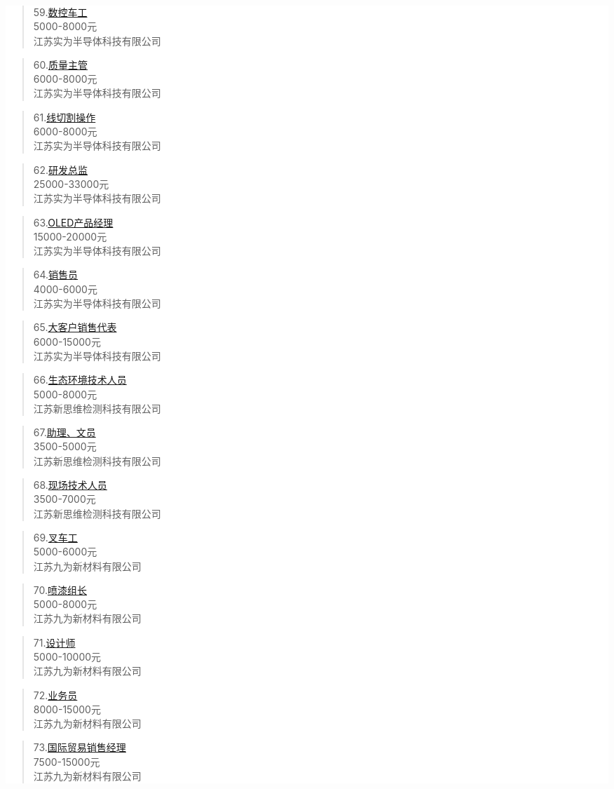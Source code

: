 >59.[数控车工](https://www.pzhr.com/job/18597.html)<br>
>5000-8000元<br>
>江苏实为半导体科技有限公司

>60.[质量主管](https://www.pzhr.com/job/18553.html)<br>
>6000-8000元<br>
>江苏实为半导体科技有限公司

>61.[线切割操作](https://www.pzhr.com/job/18637.html)<br>
>6000-8000元<br>
>江苏实为半导体科技有限公司

>62.[研发总监](https://www.pzhr.com/job/18487.html)<br>
>25000-33000元<br>
>江苏实为半导体科技有限公司

>63.[OLED产品经理](https://www.pzhr.com/job/18488.html)<br>
>15000-20000元<br>
>江苏实为半导体科技有限公司

>64.[销售员](https://www.pzhr.com/job/18526.html)<br>
>4000-6000元<br>
>江苏实为半导体科技有限公司

>65.[大客户销售代表](https://www.pzhr.com/job/13641.html)<br>
>6000-15000元<br>
>江苏实为半导体科技有限公司

>66.[生态环境技术人员](https://www.pzhr.com/job/13441.html)<br>
>5000-8000元<br>
>江苏新思维检测科技有限公司

>67.[助理、文员](https://www.pzhr.com/job/9836.html)<br>
>3500-5000元<br>
>江苏新思维检测科技有限公司

>68.[现场技术人员](https://www.pzhr.com/job/10924.html)<br>
>3500-7000元<br>
>江苏新思维检测科技有限公司

>69.[叉车工](https://www.pzhr.com/job/18613.html)<br>
>5000-6000元<br>
>江苏九为新材料有限公司

>70.[喷漆组长](https://www.pzhr.com/job/18586.html)<br>
>5000-8000元<br>
>江苏九为新材料有限公司

>71.[设计师](https://www.pzhr.com/job/18584.html)<br>
>5000-10000元<br>
>江苏九为新材料有限公司

>72.[业务员](https://www.pzhr.com/job/18452.html)<br>
>8000-15000元<br>
>江苏九为新材料有限公司

>73.[国际贸易销售经理](https://www.pzhr.com/job/17858.html)<br>
>7500-15000元<br>
>江苏九为新材料有限公司
